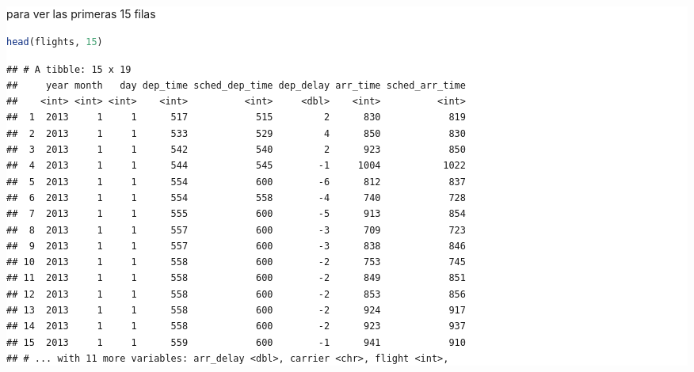 para ver las primeras 15 filas

``` r
head(flights, 15)
```

    ## # A tibble: 15 x 19
    ##     year month   day dep_time sched_dep_time dep_delay arr_time sched_arr_time
    ##    <int> <int> <int>    <int>          <int>     <dbl>    <int>          <int>
    ##  1  2013     1     1      517            515         2      830            819
    ##  2  2013     1     1      533            529         4      850            830
    ##  3  2013     1     1      542            540         2      923            850
    ##  4  2013     1     1      544            545        -1     1004           1022
    ##  5  2013     1     1      554            600        -6      812            837
    ##  6  2013     1     1      554            558        -4      740            728
    ##  7  2013     1     1      555            600        -5      913            854
    ##  8  2013     1     1      557            600        -3      709            723
    ##  9  2013     1     1      557            600        -3      838            846
    ## 10  2013     1     1      558            600        -2      753            745
    ## 11  2013     1     1      558            600        -2      849            851
    ## 12  2013     1     1      558            600        -2      853            856
    ## 13  2013     1     1      558            600        -2      924            917
    ## 14  2013     1     1      558            600        -2      923            937
    ## 15  2013     1     1      559            600        -1      941            910
    ## # ... with 11 more variables: arr_delay <dbl>, carrier <chr>, flight <int>,